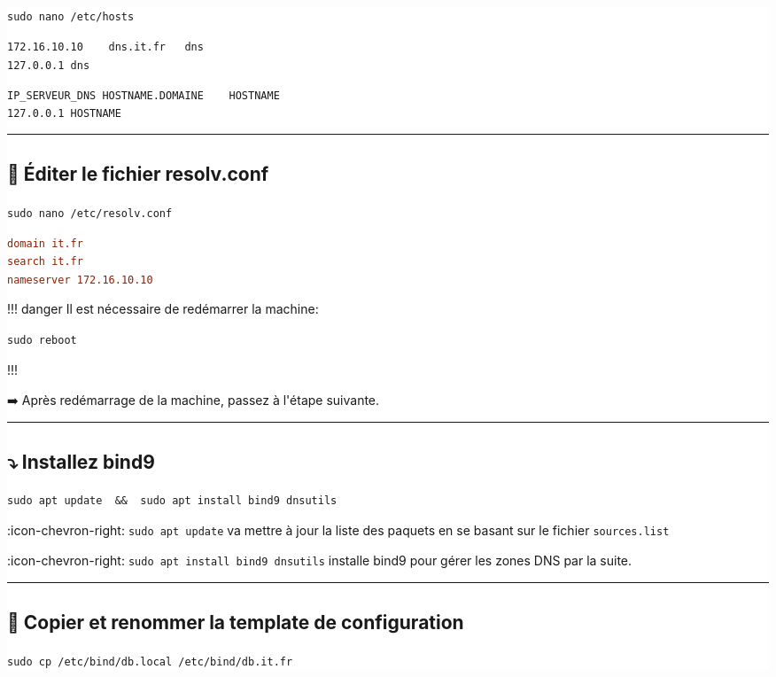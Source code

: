 ```
sudo nano /etc/hosts
```

``` /etc/hosts
172.16.10.10	dns.it.fr	dns
127.0.0.1 dns
```

`IP_SERVEUR_DNS	HOSTNAME.DOMAINE	HOSTNAME`  
`127.0.0.1 HOSTNAME`

---

## :memo: Éditer le fichier resolv.conf

```
sudo nano /etc/resolv.conf
```

``` /etc/resolv.conf
domain it.fr
search it.fr
nameserver 172.16.10.10
```

!!! danger
Il est nécessaire de redémarrer la machine:

```
sudo reboot
```
!!!

:arrow_right: Après redémarrage de la machine, passez à l'étape suivante.

---

## :arrow_heading_down: Installez bind9

```
sudo apt update  &&  sudo apt install bind9 dnsutils
```

:icon-chevron-right: `sudo apt update` va mettre à jour la liste des paquets en se basant sur le fichier `sources.list`  

:icon-chevron-right: `sudo apt install bind9 dnsutils` installe bind9 pour gérer les zones DNS par la suite.  

---

## :memo: Copier et renommer la template de configuration

```
sudo cp /etc/bind/db.local /etc/bind/db.it.fr
```
